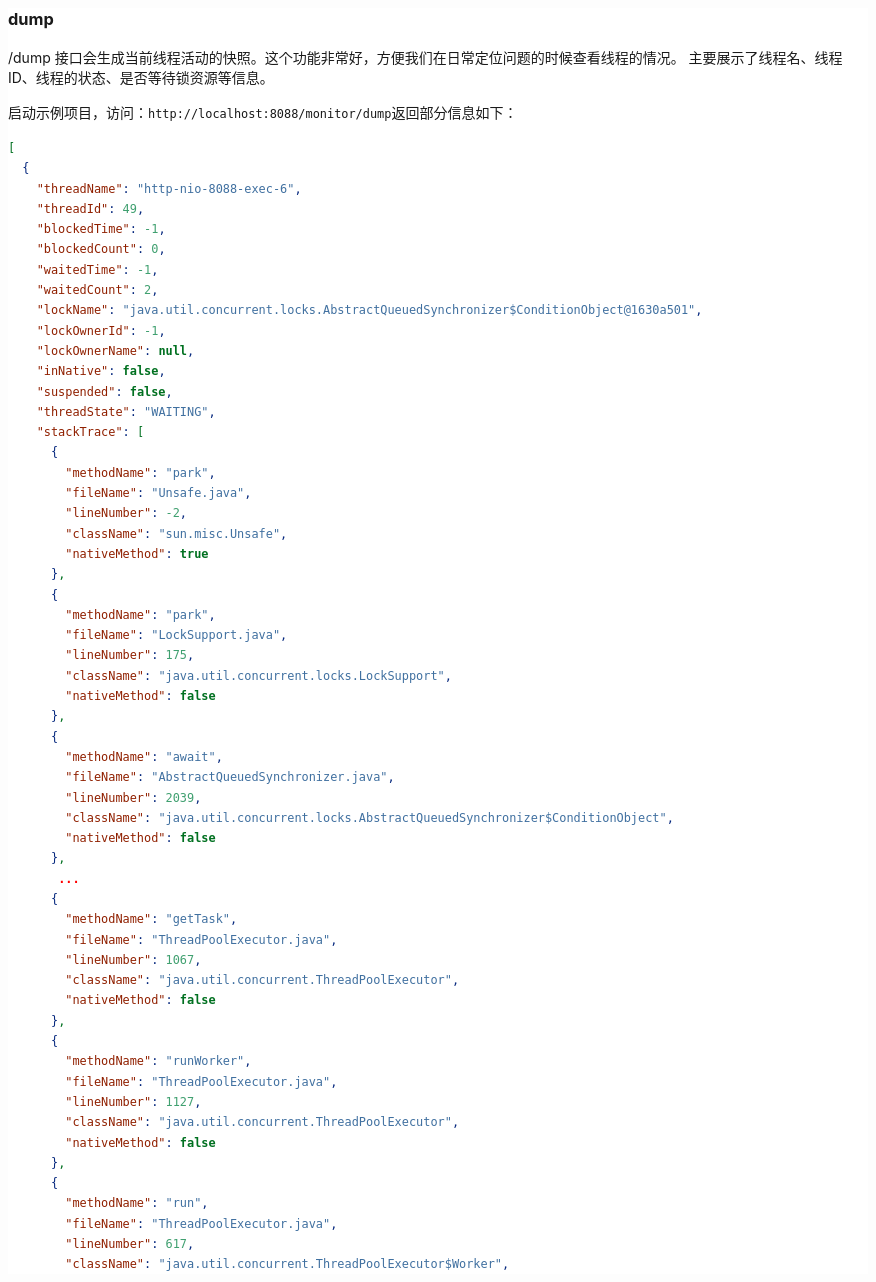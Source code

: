 ###  dump

/dump 接口会生成当前线程活动的快照。这个功能非常好，方便我们在日常定位问题的时候查看线程的情况。
主要展示了线程名、线程ID、线程的状态、是否等待锁资源等信息。

启动示例项目，访问：`http://localhost:8088/monitor/dump`返回部分信息如下：

``` json
[
  {
    "threadName": "http-nio-8088-exec-6",
    "threadId": 49,
    "blockedTime": -1,
    "blockedCount": 0,
    "waitedTime": -1,
    "waitedCount": 2,
    "lockName": "java.util.concurrent.locks.AbstractQueuedSynchronizer$ConditionObject@1630a501",
    "lockOwnerId": -1,
    "lockOwnerName": null,
    "inNative": false,
    "suspended": false,
    "threadState": "WAITING",
    "stackTrace": [
      {
        "methodName": "park",
        "fileName": "Unsafe.java",
        "lineNumber": -2,
        "className": "sun.misc.Unsafe",
        "nativeMethod": true
      },
      {
        "methodName": "park",
        "fileName": "LockSupport.java",
        "lineNumber": 175,
        "className": "java.util.concurrent.locks.LockSupport",
        "nativeMethod": false
      },
      {
        "methodName": "await",
        "fileName": "AbstractQueuedSynchronizer.java",
        "lineNumber": 2039,
        "className": "java.util.concurrent.locks.AbstractQueuedSynchronizer$ConditionObject",
        "nativeMethod": false
      },
       ...
      {
        "methodName": "getTask",
        "fileName": "ThreadPoolExecutor.java",
        "lineNumber": 1067,
        "className": "java.util.concurrent.ThreadPoolExecutor",
        "nativeMethod": false
      },
      {
        "methodName": "runWorker",
        "fileName": "ThreadPoolExecutor.java",
        "lineNumber": 1127,
        "className": "java.util.concurrent.ThreadPoolExecutor",
        "nativeMethod": false
      },
      {
        "methodName": "run",
        "fileName": "ThreadPoolExecutor.java",
        "lineNumber": 617,
        "className": "java.util.concurrent.ThreadPoolExecutor$Worker",
```